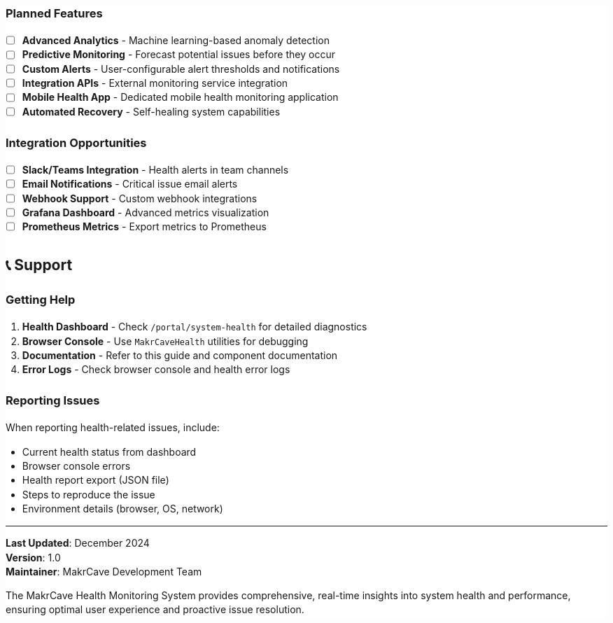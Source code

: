 ### Planned Features
- [ ] **Advanced Analytics** - Machine learning-based anomaly detection
- [ ] **Predictive Monitoring** - Forecast potential issues before they occur
- [ ] **Custom Alerts** - User-configurable alert thresholds and notifications
- [ ] **Integration APIs** - External monitoring service integration
- [ ] **Mobile Health App** - Dedicated mobile health monitoring application
- [ ] **Automated Recovery** - Self-healing system capabilities

### Integration Opportunities
- [ ] **Slack/Teams Integration** - Health alerts in team channels
- [ ] **Email Notifications** - Critical issue email alerts
- [ ] **Webhook Support** - Custom webhook integrations
- [ ] **Grafana Dashboard** - Advanced metrics visualization
- [ ] **Prometheus Metrics** - Export metrics to Prometheus

## 📞 Support

### Getting Help
1. **Health Dashboard** - Check `/portal/system-health` for detailed diagnostics
2. **Browser Console** - Use `MakrCaveHealth` utilities for debugging
3. **Documentation** - Refer to this guide and component documentation
4. **Error Logs** - Check browser console and health error logs

### Reporting Issues
When reporting health-related issues, include:
- Current health status from dashboard
- Browser console errors
- Health report export (JSON file)
- Steps to reproduce the issue
- Environment details (browser, OS, network)

---

**Last Updated**: December 2024  
**Version**: 1.0  
**Maintainer**: MakrCave Development Team

The MakrCave Health Monitoring System provides comprehensive, real-time insights into system health and performance, ensuring optimal user experience and proactive issue resolution.

